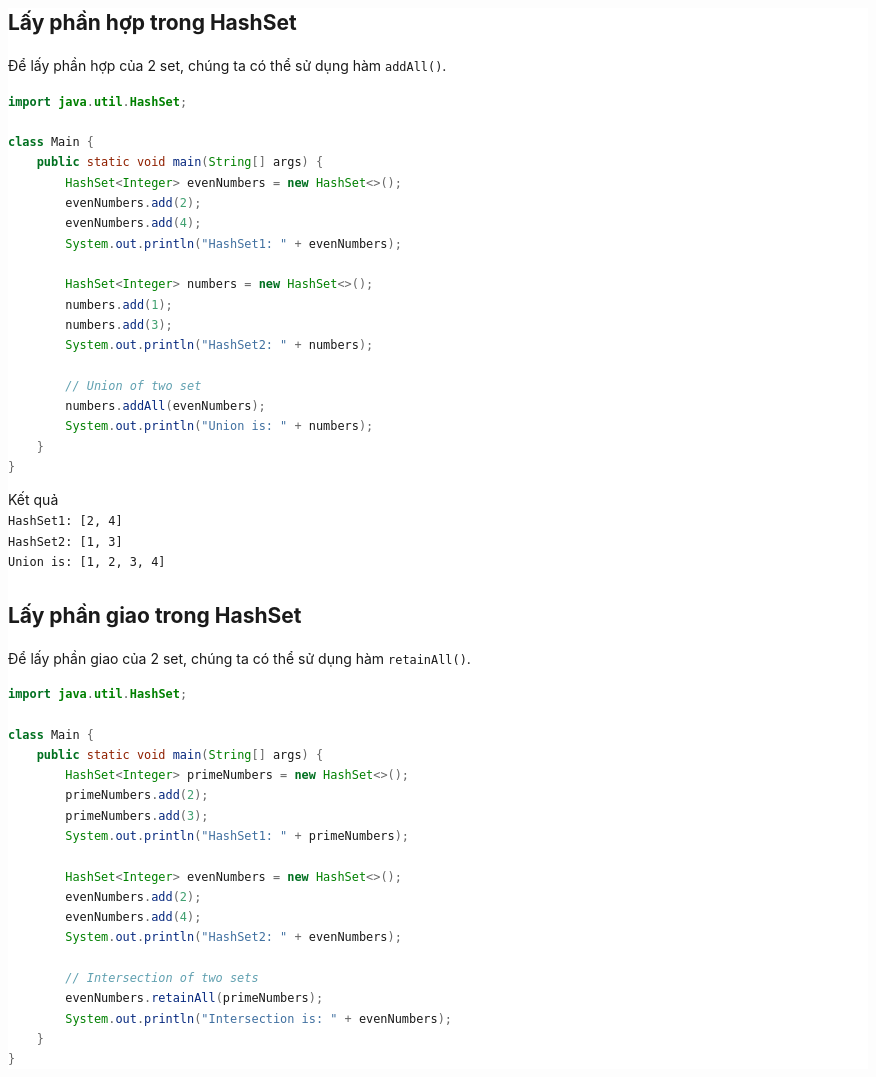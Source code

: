 ## Lấy phần hợp trong HashSet

Để lấy phần hợp của 2 set, chúng ta có thể sử dụng hàm `addAll()`.

<div class="example"></div>

```java
import java.util.HashSet;

class Main {
    public static void main(String[] args) {
        HashSet<Integer> evenNumbers = new HashSet<>();
        evenNumbers.add(2);
        evenNumbers.add(4);
        System.out.println("HashSet1: " + evenNumbers);

        HashSet<Integer> numbers = new HashSet<>();
        numbers.add(1);
        numbers.add(3);
        System.out.println("HashSet2: " + numbers);

        // Union of two set
        numbers.addAll(evenNumbers);
        System.out.println("Union is: " + numbers);
    }
}
```

<div class="window">
  <div class="window-header">
    <div class="action-buttons"></div>
    <span class="title-popup">Kết quả</span>
  </div>
  <div class="window-body">
    <code>HashSet1: [2, 4]</code><br/>
    <code>HashSet2: [1, 3]</code><br/>
    <code>Union is: [1, 2, 3, 4]</code><br/>
  </div>
</div>

## Lấy phần giao trong HashSet

Để lấy phần giao của 2 set, chúng ta có thể sử dụng hàm `retainAll()`.

<div class="example"></div>

```java
import java.util.HashSet;

class Main {
    public static void main(String[] args) {
        HashSet<Integer> primeNumbers = new HashSet<>();
        primeNumbers.add(2);
        primeNumbers.add(3);
        System.out.println("HashSet1: " + primeNumbers);

        HashSet<Integer> evenNumbers = new HashSet<>();
        evenNumbers.add(2);
        evenNumbers.add(4);
        System.out.println("HashSet2: " + evenNumbers);

        // Intersection of two sets
        evenNumbers.retainAll(primeNumbers);
        System.out.println("Intersection is: " + evenNumbers);
    }
}
```